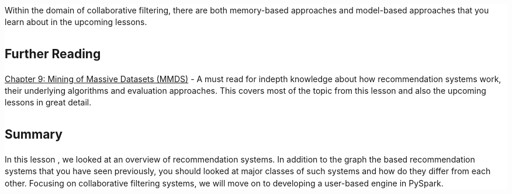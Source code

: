 Within the domain of collaborative filtering, there are both memory-based approaches and model-based approaches that you learn about in the upcoming lessons.



## Further Reading 

[Chapter 9: Mining of Massive Datasets (MMDS)](http://infolab.stanford.edu/~ullman/mmds/ch9.pdf) - A must read for indepth knowledge about how recommendation systems work, their underlying algorithms and evaluation approaches. This covers most of the topic from this lesson and also the upcoming lessons in great detail. 

## Summary 

In this lesson , we looked at an overview of recommendation systems. In addition to the graph the based recommendation systems that you have seen previously, you should looked at major classes of such systems and how do they differ from each other. Focusing on collaborative filtering systems, we will move on to developing a user-based engine in PySpark. 
